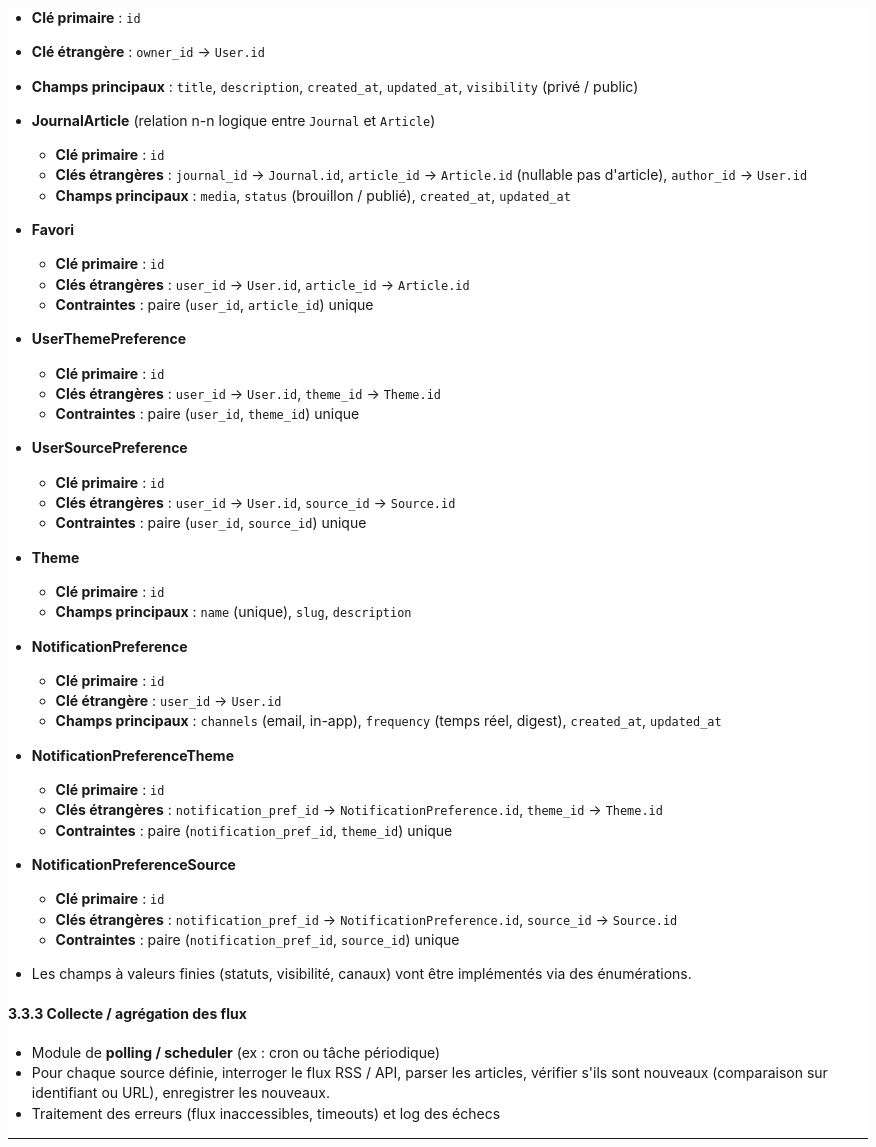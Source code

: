   - **Clé primaire** : `id`
  - **Clé étrangère** : `owner_id` → `User.id`
  - **Champs principaux** : `title`, `description`, `created_at`, `updated_at`, `visibility` (privé / public)
- **JournalArticle** (relation n-n logique entre `Journal` et `Article`)

  - **Clé primaire** : `id`
  - **Clés étrangères** : `journal_id` → `Journal.id`, `article_id` → `Article.id` (nullable pas d'article), `author_id` → `User.id`
  - **Champs principaux** : `media`, `status` (brouillon / publié), `created_at`, `updated_at`
- **Favori**

  - **Clé primaire** : `id`
  - **Clés étrangères** : `user_id` → `User.id`, `article_id` → `Article.id`
  - **Contraintes** : paire (`user_id`, `article_id`) unique
- **UserThemePreference**

  - **Clé primaire** : `id`
  - **Clés étrangères** : `user_id` → `User.id`, `theme_id` → `Theme.id`
  - **Contraintes** : paire (`user_id`, `theme_id`) unique
- **UserSourcePreference**

  - **Clé primaire** : `id`
  - **Clés étrangères** : `user_id` → `User.id`, `source_id` → `Source.id`
  - **Contraintes** : paire (`user_id`, `source_id`) unique
- **Theme**

  - **Clé primaire** : `id`
  - **Champs principaux** : `name` (unique), `slug`, `description`
- **NotificationPreference**

  - **Clé primaire** : `id`
  - **Clé étrangère** : `user_id` → `User.id`
  - **Champs principaux** : `channels` (email, in-app), `frequency` (temps réel, digest), `created_at`, `updated_at`
- **NotificationPreferenceTheme**

  - **Clé primaire** : `id`
  - **Clés étrangères** : `notification_pref_id` → `NotificationPreference.id`, `theme_id` → `Theme.id`
  - **Contraintes** : paire (`notification_pref_id`, `theme_id`) unique
- **NotificationPreferenceSource**

  - **Clé primaire** : `id`
  - **Clés étrangères** : `notification_pref_id` → `NotificationPreference.id`, `source_id` → `Source.id`
  - **Contraintes** : paire (`notification_pref_id`, `source_id`) unique
- Les champs à valeurs finies (statuts, visibilité, canaux) vont être implémentés via des énumérations.

#### 3.3.3 Collecte / agrégation des flux

- Module de **polling / scheduler** (ex : cron ou tâche périodique)
- Pour chaque source définie, interroger le flux RSS / API, parser les articles, vérifier s'ils sont nouveaux (comparaison sur identifiant ou URL), enregistrer les nouveaux.
- Traitement des erreurs (flux inaccessibles, timeouts) et log des échecs

---